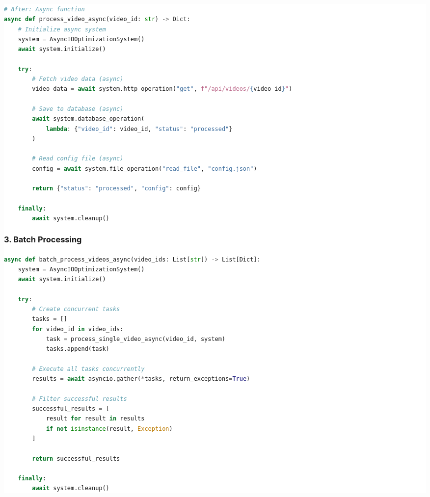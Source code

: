 ```python
# After: Async function
async def process_video_async(video_id: str) -> Dict:
    # Initialize async system
    system = AsyncIOOptimizationSystem()
    await system.initialize()
    
    try:
        # Fetch video data (async)
        video_data = await system.http_operation("get", f"/api/videos/{video_id}")
        
        # Save to database (async)
        await system.database_operation(
            lambda: {"video_id": video_id, "status": "processed"}
        )
        
        # Read config file (async)
        config = await system.file_operation("read_file", "config.json")
        
        return {"status": "processed", "config": config}
    
    finally:
        await system.cleanup()
```

### 3. Batch Processing

```python
async def batch_process_videos_async(video_ids: List[str]) -> List[Dict]:
    system = AsyncIOOptimizationSystem()
    await system.initialize()
    
    try:
        # Create concurrent tasks
        tasks = []
        for video_id in video_ids:
            task = process_single_video_async(video_id, system)
            tasks.append(task)
        
        # Execute all tasks concurrently
        results = await asyncio.gather(*tasks, return_exceptions=True)
        
        # Filter successful results
        successful_results = [
            result for result in results 
            if not isinstance(result, Exception)
        ]
        
        return successful_results
    
    finally:
        await system.cleanup()
```
